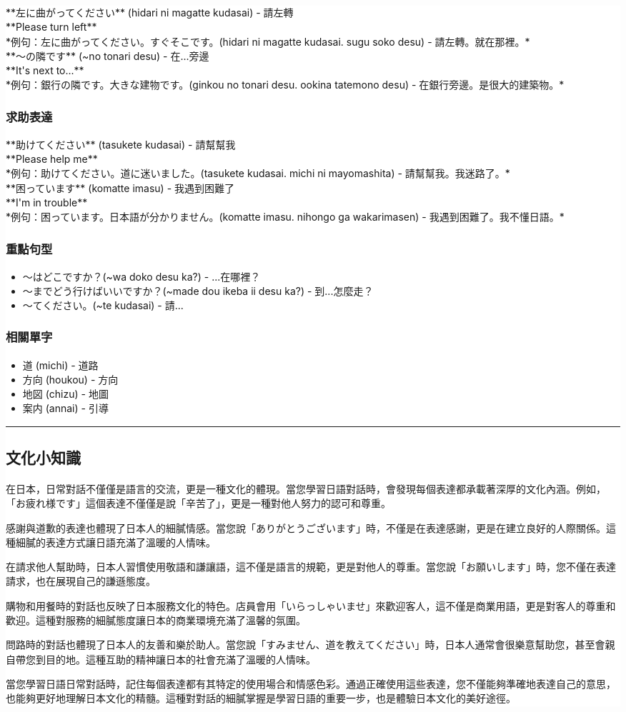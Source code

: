 <div style="text-align: left">  
**左に曲がってください** (hidari ni magatte kudasai) - 請左轉  <br>
**Please turn left**  <br>
*例句：左に曲がってください。すぐそこです。(hidari ni magatte kudasai. sugu soko desu) - 請左轉。就在那裡。*  <br>
</div>  

<div style="text-align: left">  
**～の隣です** (~no tonari desu) - 在...旁邊  <br>
**It's next to...**  <br>
*例句：銀行の隣です。大きな建物です。(ginkou no tonari desu. ookina tatemono desu) - 在銀行旁邊。是很大的建築物。*  <br>
</div>  

### 求助表達

<div style="text-align: left">  
**助けてください** (tasukete kudasai) - 請幫幫我  <br>
**Please help me**  <br>
*例句：助けてください。道に迷いました。(tasukete kudasai. michi ni mayomashita) - 請幫幫我。我迷路了。*  <br>
</div>  

<div style="text-align: left">  
**困っています** (komatte imasu) - 我遇到困難了  <br>
**I'm in trouble**  <br>
*例句：困っています。日本語が分かりません。(komatte imasu. nihongo ga wakarimasen) - 我遇到困難了。我不懂日語。*  <br>
</div>  

### 重點句型
- ～はどこですか？(~wa doko desu ka?) - ...在哪裡？
- ～までどう行けばいいですか？(~made dou ikeba ii desu ka?) - 到...怎麼走？
- ～てください。(~te kudasai) - 請...

### 相關單字
- 道 (michi) - 道路
- 方向 (houkou) - 方向
- 地図 (chizu) - 地圖
- 案内 (annai) - 引導

---

## 文化小知識

在日本，日常對話不僅僅是語言的交流，更是一種文化的體現。當您學習日語對話時，會發現每個表達都承載著深厚的文化內涵。例如，「お疲れ様です」這個表達不僅僅是說「辛苦了」，更是一種對他人努力的認可和尊重。

感謝與道歉的表達也體現了日本人的細膩情感。當您說「ありがとうございます」時，不僅是在表達感謝，更是在建立良好的人際關係。這種細膩的表達方式讓日語充滿了溫暖的人情味。

在請求他人幫助時，日本人習慣使用敬語和謙讓語，這不僅是語言的規範，更是對他人的尊重。當您說「お願いします」時，您不僅在表達請求，也在展現自己的謙遜態度。

購物和用餐時的對話也反映了日本服務文化的特色。店員會用「いらっしゃいませ」來歡迎客人，這不僅是商業用語，更是對客人的尊重和歡迎。這種對服務的細膩態度讓日本的商業環境充滿了溫馨的氛圍。

問路時的對話也體現了日本人的友善和樂於助人。當您說「すみません、道を教えてください」時，日本人通常會很樂意幫助您，甚至會親自帶您到目的地。這種互助的精神讓日本的社會充滿了溫暖的人情味。

當您學習日語日常對話時，記住每個表達都有其特定的使用場合和情感色彩。通過正確使用這些表達，您不僅能夠準確地表達自己的意思，也能夠更好地理解日本文化的精髓。這種對對話的細膩掌握是學習日語的重要一步，也是體驗日本文化的美好途徑。
